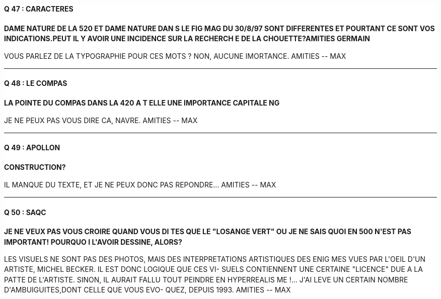 
#### Q 47 : CARACTERES

**DAME NATURE DE LA 520 ET DAME NATURE DAN S LE FIG MAG
DU 30/8/97 SONT DIFFERENTES ET POURTANT CE SONT VOS INDICATIONS.PEUT IL Y
 AVOIR UNE INCIDENCE SUR LA RECHERCH E DE LA CHOUETTE?AMITIES GERMAIN**

VOUS PARLEZ DE LA TYPOGRAPHIE POUR CES MOTS ? NON, AUCUNE IMORTANCE. AMITIES -- MAX

---

#### Q 48 : LE COMPAS

**LA POINTE DU COMPAS DANS LA 420 A T ELLE UNE IMPORTANCE CAPITALE  NG**

JE NE PEUX PAS VOUS DIRE CA, NAVRE. AMITIES -- MAX

---

#### Q 49 : APOLLON

**CONSTRUCTION?**

IL MANQUE DU TEXTE, ET JE NE PEUX DONC PAS REPONDRE... AMITIES -- MAX

---

#### Q 50 : SAQC

**JE NE VEUX PAS VOUS CROIRE QUAND VOUS DI TES QUE LE
"LOSANGE VERT" OU JE NE SAIS  QUOI EN 500 N'EST PAS IMPORTANT! POURQUO I
 L'AVOIR DESSINE, ALORS?**

LES VISUELS NE SONT PAS DES PHOTOS, MAIS DES
INTERPRETATIONS ARTISTIQUES DES ENIG MES VUES PAR L'OEIL D'UN ARTISTE,
MICHEL BECKER. IL EST DONC LOGIQUE QUE CES VI- SUELS CONTIENNENT UNE
CERTAINE "LICENCE" DUE A LA PATTE DE L'ARTISTE. SINON, IL AURAIT FALLU
TOUT PEINDRE EN HYPERREALIS ME !... J'AI LEVE UN CERTAIN NOMBRE
D'AMBUIGUITES,DONT CELLE QUE VOUS EVO- QUEZ, DEPUIS 1993. AMITIES -- MAX